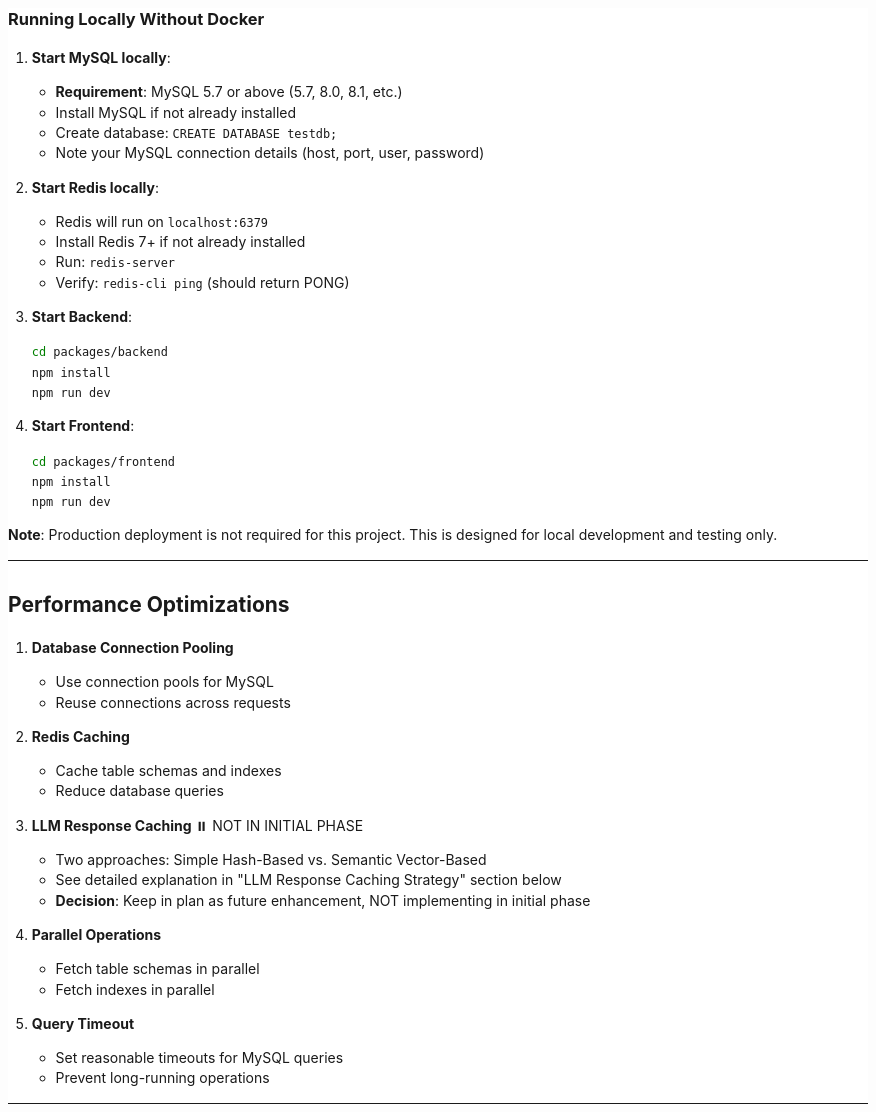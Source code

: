 ### Running Locally Without Docker
1. **Start MySQL locally**:
   - **Requirement**: MySQL 5.7 or above (5.7, 8.0, 8.1, etc.)
   - Install MySQL if not already installed
   - Create database: `CREATE DATABASE testdb;`
   - Note your MySQL connection details (host, port, user, password)
   
2. **Start Redis locally**:
   - Redis will run on `localhost:6379`
   - Install Redis 7+ if not already installed
   - Run: `redis-server`
   - Verify: `redis-cli ping` (should return PONG)

3. **Start Backend**:
   ```bash
   cd packages/backend
   npm install
   npm run dev
   ```

4. **Start Frontend**:
   ```bash
   cd packages/frontend
   npm install
   npm run dev
   ```

**Note**: Production deployment is not required for this project. This is designed for local development and testing only.

---

## Performance Optimizations

1. **Database Connection Pooling**
   - Use connection pools for MySQL
   - Reuse connections across requests

2. **Redis Caching**
   - Cache table schemas and indexes
   - Reduce database queries

3. **LLM Response Caching** ⏸️ NOT IN INITIAL PHASE
   - Two approaches: Simple Hash-Based vs. Semantic Vector-Based
   - See detailed explanation in "LLM Response Caching Strategy" section below
   - **Decision**: Keep in plan as future enhancement, NOT implementing in initial phase

4. **Parallel Operations**
   - Fetch table schemas in parallel
   - Fetch indexes in parallel

5. **Query Timeout**
   - Set reasonable timeouts for MySQL queries
   - Prevent long-running operations

---